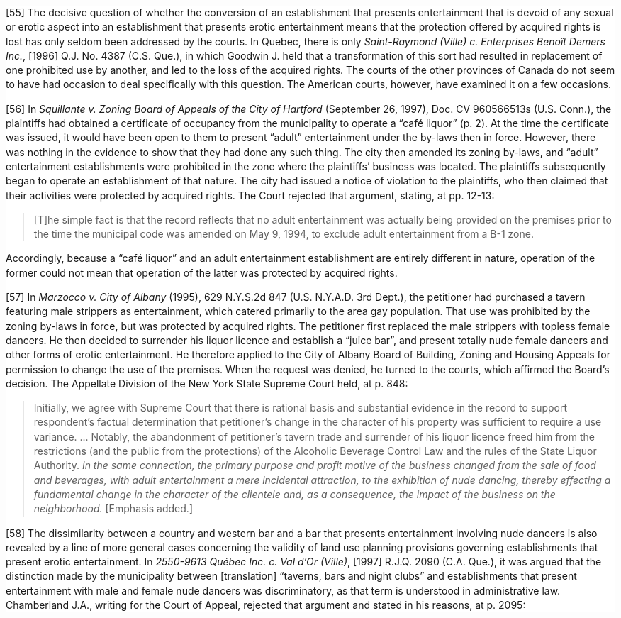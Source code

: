 [55] The decisive question of whether the conversion of an establishment that presents entertainment that is devoid of any sexual or erotic aspect into an establishment that presents erotic entertainment means that the protection offered by acquired rights is lost has only seldom been addressed by the courts. In Quebec, there is only *Saint-Raymond (Ville) c. Enterprises Benoît Demers Inc.*, [1996] Q.J. No. 4387  (C.S. Que.), in which Goodwin J. held that a transformation of this sort had resulted in replacement of one prohibited use by another, and led to the loss of the acquired rights. The courts of the other provinces of Canada do not seem to have had occasion to deal specifically with this question. The American courts, however, have examined it on a few occasions.

[56] In *Squillante v. Zoning Board of Appeals of the City of Hartford* (September 26, 1997), Doc. CV 960566513s (U.S. Conn.), the plaintiffs had obtained a certificate of occupancy from the municipality to operate a “café liquor” (p. 2). At the time the certificate was issued, it would have been open to them to present “adult” entertainment under the by-laws then in force. However, there was nothing in the evidence to show that they had done any such thing. The city then amended its zoning by-laws, and “adult” entertainment establishments were prohibited in the zone where the plaintiffs’ business was located. The plaintiffs subsequently began to operate an establishment of that nature. The city had issued a notice of violation to the plaintiffs, who then claimed that their activities were protected by acquired rights. The Court rejected that argument, stating, at pp. 12-13:

> [T]he simple fact is that the record reflects that no adult entertainment was actually being provided on the premises prior to the time the municipal code was amended on May 9, 1994, to exclude adult entertainment from a B-1 zone.

Accordingly, because a “café liquor” and an adult entertainment establishment are entirely different in nature, operation of the former could not mean that operation of the latter was protected by acquired rights.

[57] In *Marzocco v. City of Albany* (1995), 629 N.Y.S.2d 847 (U.S. N.Y.A.D. 3rd Dept.), the petitioner had purchased a tavern featuring male strippers as entertainment, which catered primarily to the area gay population. That use was prohibited by the zoning by-laws in force, but was protected by acquired rights. The petitioner first replaced the male strippers with topless female dancers. He then decided to surrender his liquor licence and establish a “juice bar”, and present totally nude female dancers and other forms of erotic entertainment. He therefore applied to the City of Albany Board of Building, Zoning and Housing Appeals for permission to change the use of the premises. When the request was denied, he turned to the courts, which affirmed the Board’s decision. The Appellate Division of the New York State Supreme Court held, at p. 848:

> Initially, we agree with Supreme Court that there is rational basis and substantial evidence in the record to support respondent’s factual determination that petitioner’s change in the character of his property was sufficient to require a use variance. ... Notably, the abandonment of petitioner’s tavern trade and surrender of his liquor licence freed him from the restrictions (and the public from the protections) of the Alcoholic Beverage Control Law and the rules of the State Liquor Authority. *In the same connection, the primary purpose and profit motive of the business changed from the sale of food and beverages, with adult entertainment a mere incidental attraction, to the exhibition of nude dancing, thereby effecting a fundamental change in the character of the clientele and, as a consequence, the impact of the business on the neighborhood.* [Emphasis added.]

[58] The dissimilarity between a country and western bar and a bar that presents entertainment involving nude dancers is also revealed by a line of more general cases concerning the validity of land use planning provisions governing establishments that present erotic entertainment. In *2550-9613 Québec Inc. c. Val d’Or (Ville)*, [1997] R.J.Q. 2090 (C.A. Que.), it was argued that the distinction made by the municipality between [translation] “taverns, bars and night clubs” and establishments that present entertainment with male and female nude dancers was discriminatory, as that term is understood in administrative law. Chamberland J.A., writing for the Court of Appeal, rejected that argument and stated in his reasons, at p. 2095: 
